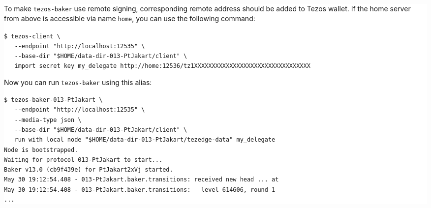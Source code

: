 To make `tezos-baker` use remote signing, corresponding remote address should be added to Tezos wallet. If the home server from above is accessible via name `home`, you can use the following command:

```
$ tezos-client \
   --endpoint "http://localhost:12535" \
   --base-dir "$HOME/data-dir-013-PtJakart/client" \
   import secret key my_delegate http://home:12536/tz1XXXXXXXXXXXXXXXXXXXXXXXXXXXXXXXXX
```

Now you can run `tezos-baker` using this alias:

```
$ tezos-baker-013-PtJakart \
   --endpoint "http://localhost:12535" \
   --media-type json \
   --base-dir "$HOME/data-dir-013-PtJakart/client" \
   run with local node "$HOME/data-dir-013-PtJakart/tezedge-data" my_delegate
Node is bootstrapped.
Waiting for protocol 013-PtJakart to start...
Baker v13.0 (cb9f439e) for PtJakart2xVj started.
May 30 19:12:54.408 - 013-PtJakart.baker.transitions: received new head ... at
May 30 19:12:54.408 - 013-PtJakart.baker.transitions:   level 614606, round 1
...
```
